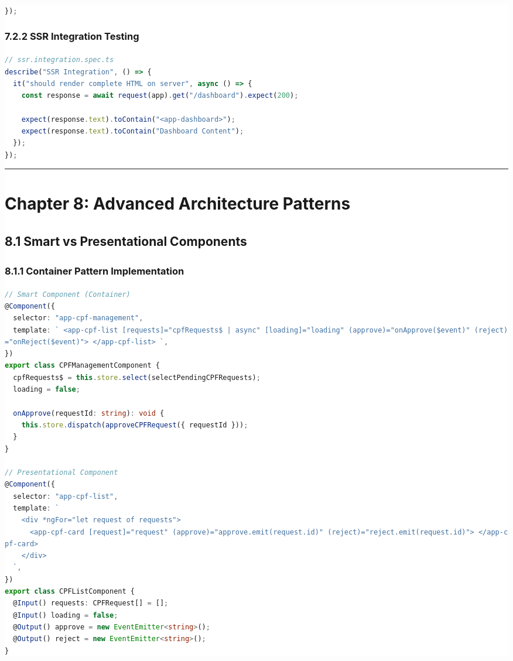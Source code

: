 ```typescript
});
```

### 7.2.2 SSR Integration Testing

```typescript
// ssr.integration.spec.ts
describe("SSR Integration", () => {
  it("should render complete HTML on server", async () => {
    const response = await request(app).get("/dashboard").expect(200);

    expect(response.text).toContain("<app-dashboard>");
    expect(response.text).toContain("Dashboard Content");
  });
});
```

---

# Chapter 8: Advanced Architecture Patterns

## 8.1 Smart vs Presentational Components

### 8.1.1 Container Pattern Implementation

```typescript
// Smart Component (Container)
@Component({
  selector: "app-cpf-management",
  template: ` <app-cpf-list [requests]="cpfRequests$ | async" [loading]="loading" (approve)="onApprove($event)" (reject)="onReject($event)"> </app-cpf-list> `,
})
export class CPFManagementComponent {
  cpfRequests$ = this.store.select(selectPendingCPFRequests);
  loading = false;

  onApprove(requestId: string): void {
    this.store.dispatch(approveCPFRequest({ requestId }));
  }
}

// Presentational Component
@Component({
  selector: "app-cpf-list",
  template: `
    <div *ngFor="let request of requests">
      <app-cpf-card [request]="request" (approve)="approve.emit(request.id)" (reject)="reject.emit(request.id)"> </app-cpf-card>
    </div>
  `,
})
export class CPFListComponent {
  @Input() requests: CPFRequest[] = [];
  @Input() loading = false;
  @Output() approve = new EventEmitter<string>();
  @Output() reject = new EventEmitter<string>();
}
```

